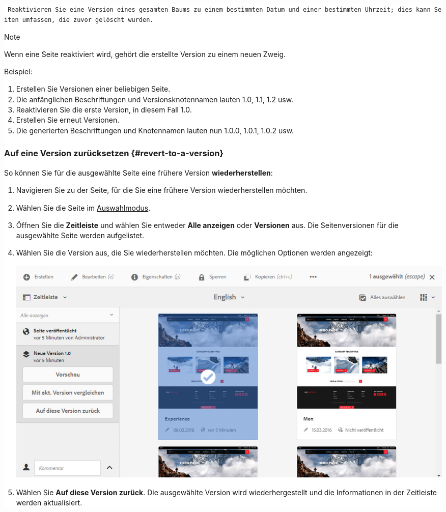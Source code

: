      Reaktivieren Sie eine Version eines gesamten Baums zu einem bestimmten Datum und einer bestimmten Uhrzeit; dies kann Seiten umfassen, die zuvor gelöscht wurden.

>[!NOTE]
>
>Wenn eine Seite reaktiviert wird, gehört die erstellte Version zu einem neuen Zweig.
>
>Beispiel:
>
>1. Erstellen Sie Versionen einer beliebigen Seite.
>1. Die anfänglichen Beschriftungen und Versionsknotennamen lauten 1.0, 1.1, 1.2 usw.
>1. Reaktivieren Sie die erste Version, in diesem Fall 1.0.
>1. Erstellen Sie erneut Versionen.
>1. Die generierten Beschriftungen und Knotennamen lauten nun 1.0.0, 1.0.1, 1.0.2 usw.

### Auf eine Version zurücksetzen {#revert-to-a-version}

So können Sie für die ausgewählte Seite eine frühere Version **wiederherstellen**:

1. Navigieren Sie zu der Seite, für die Sie eine frühere Version wiederherstellen möchten.
1. Wählen Sie die Seite im [Auswahlmodus](/help/sites-authoring/basic-handling.md#viewing-and-selecting-resources).
1. Öffnen Sie die **Zeitleiste** und wählen Sie entweder **Alle anzeigen** oder **Versionen** aus. Die Seitenversionen für die ausgewählte Seite werden aufgelistet.
1. Wählen Sie die Version aus, die Sie wiederherstellen möchten. Die möglichen Optionen werden angezeigt:

   ![Auf diese Version zurück](assets/screen-shot_2019-03-05at112505.png)

1. Wählen Sie **Auf diese Version zurück**. Die ausgewählte Version wird wiederhergestellt und die Informationen in der Zeitleiste werden aktualisiert.
